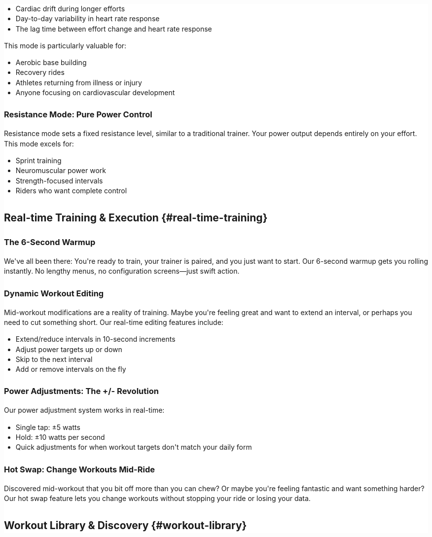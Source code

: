 - Cardiac drift during longer efforts
- Day-to-day variability in heart rate response
- The lag time between effort change and heart rate response

This mode is particularly valuable for:
- Aerobic base building
- Recovery rides
- Athletes returning from illness or injury
- Anyone focusing on cardiovascular development

### Resistance Mode: Pure Power Control

Resistance mode sets a fixed resistance level, similar to a traditional trainer. Your power output depends entirely on your effort. This mode excels for:

- Sprint training
- Neuromuscular power work
- Strength-focused intervals
- Riders who want complete control

## Real-time Training & Execution {#real-time-training}

### The 6-Second Warmup

We've all been there: You're ready to train, your trainer is paired, and you just want to start. Our 6-second warmup gets you rolling instantly. No lengthy menus, no configuration screens—just swift action.

### Dynamic Workout Editing

Mid-workout modifications are a reality of training. Maybe you're feeling great and want to extend an interval, or perhaps you need to cut something short. Our real-time editing features include:

- Extend/reduce intervals in 10-second increments
- Adjust power targets up or down
- Skip to the next interval
- Add or remove intervals on the fly

### Power Adjustments: The +/- Revolution

Our power adjustment system works in real-time:
- Single tap: ±5 watts
- Hold: ±10 watts per second
- Quick adjustments for when workout targets don't match your daily form

### Hot Swap: Change Workouts Mid-Ride

Discovered mid-workout that you bit off more than you can chew? Or maybe you're feeling fantastic and want something harder? Our hot swap feature lets you change workouts without stopping your ride or losing your data.

## Workout Library & Discovery {#workout-library}
